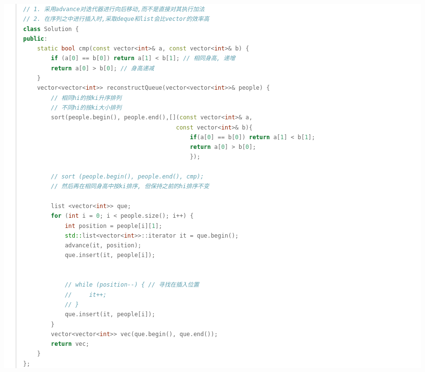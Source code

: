 > ```cpp
> // 1. 采用advance对迭代器进行向后移动,而不是直接对其执行加法
> // 2. 在序列之中进行插入时,采取deque和list会比vector的效率高
> class Solution {
> public:
>     static bool cmp(const vector<int>& a, const vector<int>& b) {
>         if (a[0] == b[0]) return a[1] < b[1]; // 相同身高, 递增
>         return a[0] > b[0]; // 身高递减
>     }
>     vector<vector<int>> reconstructQueue(vector<vector<int>>& people) {
>         // 相同hi的按ki升序排列
>         // 不同hi的按ki大小排列
>         sort(people.begin(), people.end(),[](const vector<int>& a, 
>                                             const vector<int>& b){
>                                                 if(a[0] == b[0]) return a[1] < b[1];
>                                                 return a[0] > b[0];
>                                                 });
> 
>         // sort (people.begin(), people.end(), cmp);
>         // 然后再在相同身高中按ki排序, 但保持之前的hi排序不变
> 
>         list <vector<int>> que;
>         for (int i = 0; i < people.size(); i++) {
>             int position = people[i][1];
>             std::list<vector<int>>::iterator it = que.begin();
>             advance(it, position);
>             que.insert(it, people[i]);
>             
>             
>             // while (position--) { // 寻找在插入位置
>             //     it++;
>             // }
>             que.insert(it, people[i]);
>         }
>         vector<vector<int>> vec(que.begin(), que.end());
>         return vec;
>     }
> };
> ```
>
> 

















